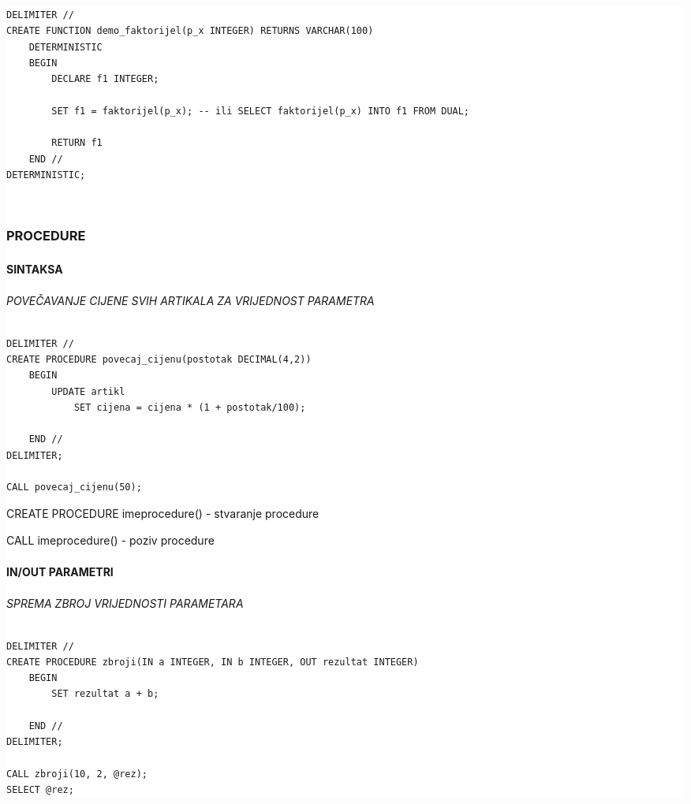 ```mysql
DELIMITER //
CREATE FUNCTION demo_faktorijel(p_x INTEGER) RETURNS VARCHAR(100)
	DETERMINISTIC
	BEGIN
		DECLARE f1 INTEGER;
		
		SET f1 = faktorijel(p_x); -- ili SELECT faktorijel(p_x) INTO f1 FROM DUAL;
		
		RETURN f1
	END //
DETERMINISTIC;
```

<br>

### PROCEDURE ###

#### SINTAKSA ####



###### POVEČAVANJE CIJENE SVIH ARTIKALA ZA VRIJEDNOST PARAMETRA ######

```mysql
DELIMITER //
CREATE PROCEDURE povecaj_cijenu(postotak DECIMAL(4,2))
	BEGIN
		UPDATE artikl
			SET cijena = cijena * (1 + postotak/100);
			
	END //
DELIMITER;

CALL povecaj_cijenu(50);
```

CREATE PROCEDURE imeprocedure() - stvaranje procedure

CALL imeprocedure() - poziv procedure



#### IN/OUT PARAMETRI ####



###### SPREMA ZBROJ VRIJEDNOSTI PARAMETARA ######

```mysql
DELIMITER //
CREATE PROCEDURE zbroji(IN a INTEGER, IN b INTEGER, OUT rezultat INTEGER)
	BEGIN
		SET rezultat a + b;
		
	END //
DELIMITER;

CALL zbroji(10, 2, @rez);
SELECT @rez;
```
